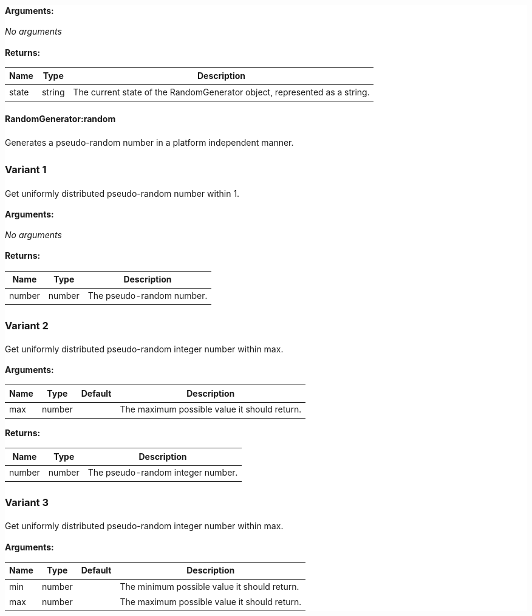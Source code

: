 **Arguments:**

*No arguments*

**Returns:**

| Name | Type | Description |
| --- | --- | --- |
| state | string | The current state of the RandomGenerator object, represented as a string. |

#### RandomGenerator:random

Generates a pseudo-random number in a platform independent manner.

### Variant 1

Get uniformly distributed pseudo-random number within 1.

**Arguments:**

*No arguments*

**Returns:**

| Name | Type | Description |
| --- | --- | --- |
| number | number | The pseudo-random number. |

### Variant 2

Get uniformly distributed pseudo-random integer number within max.

**Arguments:**

| Name | Type | Default | Description |
| --- | --- | --- | --- |
| max | number |  | The maximum possible value it should return. |

**Returns:**

| Name | Type | Description |
| --- | --- | --- |
| number | number | The pseudo-random integer number. |

### Variant 3

Get uniformly distributed pseudo-random integer number within max.

**Arguments:**

| Name | Type | Default | Description |
| --- | --- | --- | --- |
| min | number |  | The minimum possible value it should return. |
| max | number |  | The maximum possible value it should return. |
